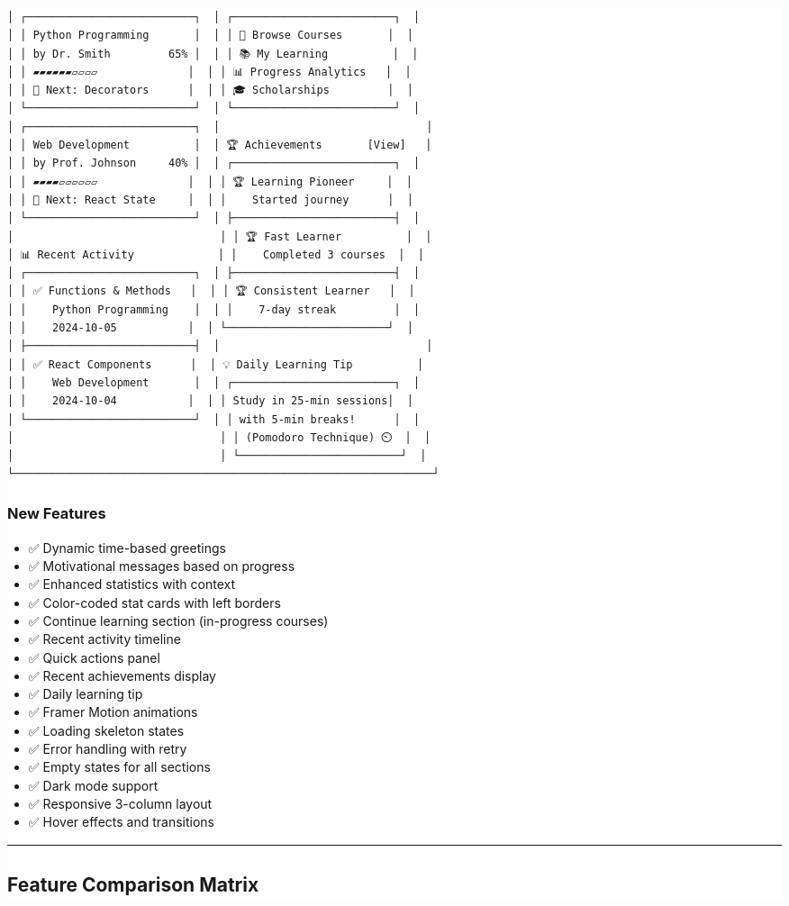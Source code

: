 ```
│ ┌──────────────────────────┐  │ ┌─────────────────────────┐  │
│ │ Python Programming       │  │ │ 🎯 Browse Courses       │  │
│ │ by Dr. Smith         65% │  │ │ 📚 My Learning          │  │
│ │ ▰▰▰▰▰▰▱▱▱▱              │  │ │ 📊 Progress Analytics   │  │
│ │ 📖 Next: Decorators      │  │ │ 🎓 Scholarships         │  │
│ └──────────────────────────┘  │ └─────────────────────────┘  │
│ ┌──────────────────────────┐  │                                │
│ │ Web Development          │  │ 🏆 Achievements       [View]   │
│ │ by Prof. Johnson     40% │  │ ┌─────────────────────────┐  │
│ │ ▰▰▰▰▱▱▱▱▱▱              │  │ │ 🏆 Learning Pioneer     │  │
│ │ 📖 Next: React State     │  │ │    Started journey      │  │
│ └──────────────────────────┘  │ ├─────────────────────────┤  │
│                                │ │ 🏆 Fast Learner          │  │
│ 📊 Recent Activity             │ │    Completed 3 courses  │  │
│ ┌──────────────────────────┐  │ ├─────────────────────────┤  │
│ │ ✅ Functions & Methods   │  │ │ 🏆 Consistent Learner   │  │
│ │    Python Programming    │  │ │    7-day streak         │  │
│ │    2024-10-05           │  │ └─────────────────────────┘  │
│ ├──────────────────────────┤  │                                │
│ │ ✅ React Components      │  │ 💡 Daily Learning Tip          │
│ │    Web Development       │  │ ┌─────────────────────────┐  │
│ │    2024-10-04           │  │ │ Study in 25-min sessions│  │
│ └──────────────────────────┘  │ │ with 5-min breaks!      │  │
│                                │ │ (Pomodoro Technique) ⏲️  │  │
│                                │ └─────────────────────────┘  │
└─────────────────────────────────────────────────────────────────┘
```

### New Features
- ✅ Dynamic time-based greetings
- ✅ Motivational messages based on progress
- ✅ Enhanced statistics with context
- ✅ Color-coded stat cards with left borders
- ✅ Continue learning section (in-progress courses)
- ✅ Recent activity timeline
- ✅ Quick actions panel
- ✅ Recent achievements display
- ✅ Daily learning tip
- ✅ Framer Motion animations
- ✅ Loading skeleton states
- ✅ Error handling with retry
- ✅ Empty states for all sections
- ✅ Dark mode support
- ✅ Responsive 3-column layout
- ✅ Hover effects and transitions

---

## Feature Comparison Matrix
